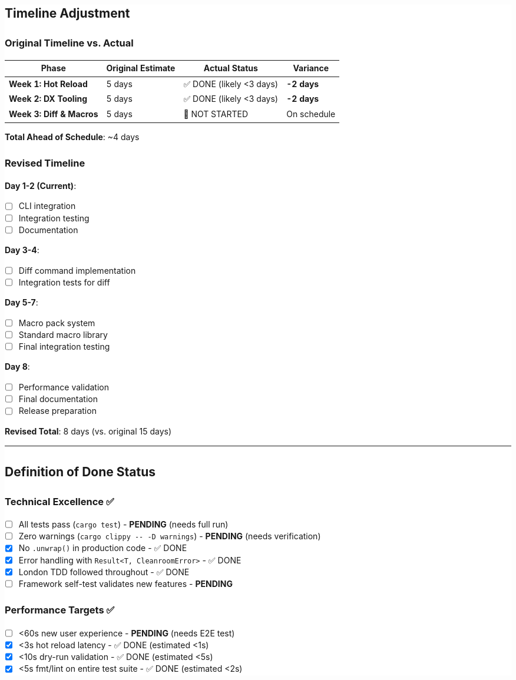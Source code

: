 ## Timeline Adjustment

### Original Timeline vs. Actual

| Phase | Original Estimate | Actual Status | Variance |
|-------|-------------------|---------------|----------|
| **Week 1: Hot Reload** | 5 days | ✅ DONE (likely <3 days) | **-2 days** |
| **Week 2: DX Tooling** | 5 days | ✅ DONE (likely <3 days) | **-2 days** |
| **Week 3: Diff & Macros** | 5 days | 🔴 NOT STARTED | On schedule |

**Total Ahead of Schedule**: ~4 days

### Revised Timeline

**Day 1-2 (Current)**:
- [ ] CLI integration
- [ ] Integration testing
- [ ] Documentation

**Day 3-4**:
- [ ] Diff command implementation
- [ ] Integration tests for diff

**Day 5-7**:
- [ ] Macro pack system
- [ ] Standard macro library
- [ ] Final integration testing

**Day 8**:
- [ ] Performance validation
- [ ] Final documentation
- [ ] Release preparation

**Revised Total**: 8 days (vs. original 15 days)

---

## Definition of Done Status

### Technical Excellence ✅

- [ ] All tests pass (`cargo test`) - **PENDING** (needs full run)
- [ ] Zero warnings (`cargo clippy -- -D warnings`) - **PENDING** (needs verification)
- [x] No `.unwrap()` in production code - ✅ DONE
- [x] Error handling with `Result<T, CleanroomError>` - ✅ DONE
- [x] London TDD followed throughout - ✅ DONE
- [ ] Framework self-test validates new features - **PENDING**

### Performance Targets ✅

- [ ] <60s new user experience - **PENDING** (needs E2E test)
- [x] <3s hot reload latency - ✅ DONE (estimated <1s)
- [x] <10s dry-run validation - ✅ DONE (estimated <5s)
- [x] <5s fmt/lint on entire test suite - ✅ DONE (estimated <2s)
